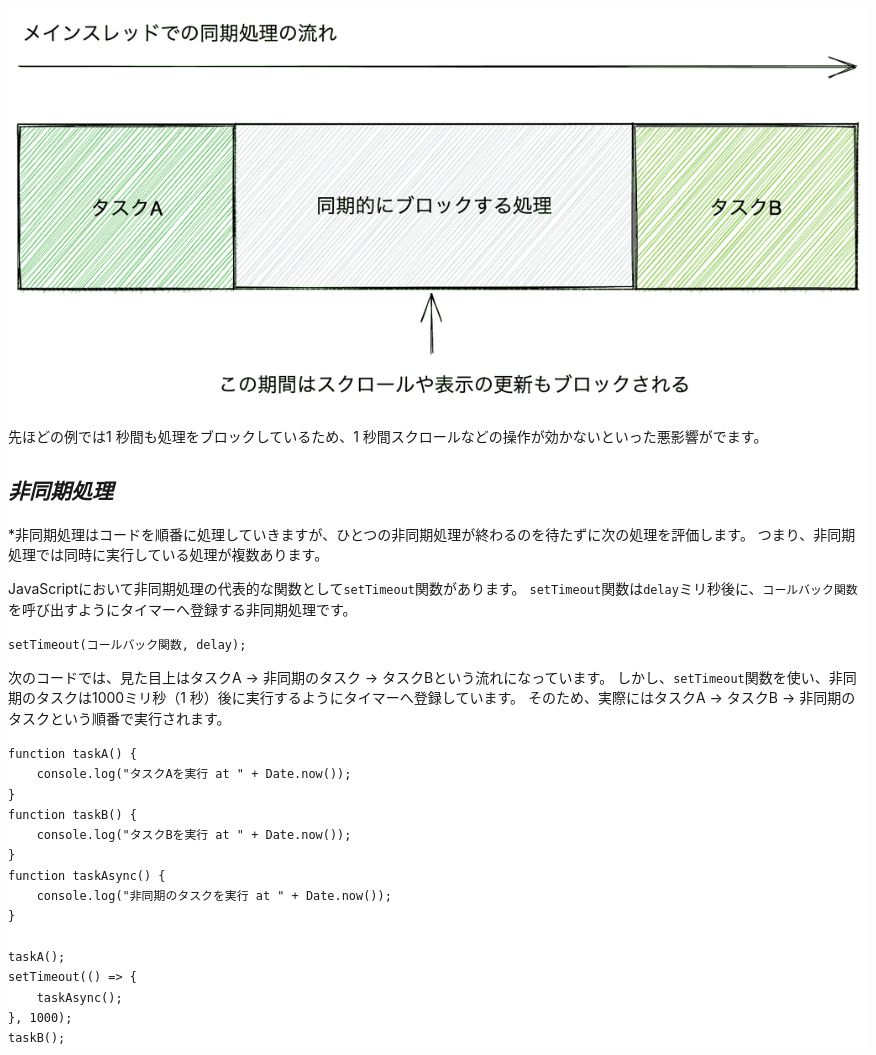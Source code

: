 ![single-thread-tasks](img/ea2de27ccec75c73dbf81a75015f0ab8.png)

先ほどの例では1 秒間も処理をブロックしているため、1 秒間スクロールなどの操作が効かないといった悪影響がでます。

## [](#async-processing)*非同期処理*

*非同期処理はコードを順番に処理していきますが、ひとつの非同期処理が終わるのを待たずに次の処理を評価します。 つまり、非同期処理では同時に実行している処理が複数あります。

JavaScriptにおいて非同期処理の代表的な関数として`setTimeout`関数があります。 `setTimeout`関数は`delay`ミリ秒後に、`コールバック関数`を呼び出すようにタイマーへ登録する非同期処理です。

```
setTimeout(コールバック関数, delay); 
```

次のコードでは、見た目上はタスクA → 非同期のタスク → タスクBという流れになっています。 しかし、`setTimeout`関数を使い、非同期のタスクは1000ミリ秒（1 秒）後に実行するようにタイマーへ登録しています。 そのため、実際にはタスクA → タスクB → 非同期のタスクという順番で実行されます。

```
function taskA() {
    console.log("タスクAを実行 at " + Date.now());
}
function taskB() {
    console.log("タスクBを実行 at " + Date.now());
}
function taskAsync() {
    console.log("非同期のタスクを実行 at " + Date.now());
}

taskA();
setTimeout(() => {
    taskAsync();
}, 1000);
taskB(); 
```
